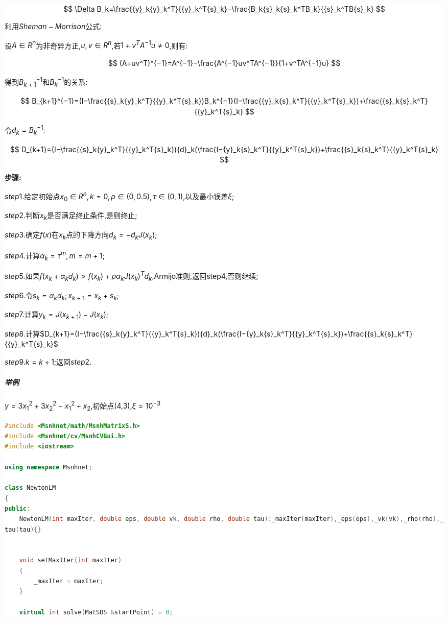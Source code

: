 $$
\Delta B_k=\frac{{y}_k{y}_k^T}{{y}_k^T{s}_k}−\frac{B_k{s}_k{s}_k^TB_k}{{s}_k^TB{s}_k}
$$

利用$Sheman−Morrison$公式:

设$A\in R^n$为非奇异方正,$u,v\in R^n$,若$1+v^TA^{−1}u≠0$,则有:

$$
(A+uv^T)^{−1}=A^{−1}−\frac{A^{−1}uv^TA^{−1}}{1+v^TA^{−1}u}
$$

得到$B_{k+1}^{−1}$和$B_k^{−1}$的关系:

$$
B_{k+1}^{−1}=(I−\frac{{s}_k{y}_k^T}{{y}_k^T{s}_k})B_k^{−1}(I−\frac{{y}_k{s}_k^T}{{y}_k^T{s}_k})+\frac{{s}_k{s}_k^T}{{y}_k^T{s}_k}
$$

令${d}_k=B_k^{−1}$:

$$
D_{k+1}=(I−\frac{{s}_k{y}_k^T}{{y}_k^T{s}_k}){d}_k(\frac{I−{y}_k{s}_k^T}{{y}_k^T{s}_k})+\frac{{s}_k{s}_k^T}{{y}_k^T{s}_k}
$$

**步骤:**

$step1.$给定初始点${x}_0\in R^n,k=0,\rho\in (0,0.5), \tau\in (0,1),$以及最小误差$\xi;$

$step2.$判断${x}_k$是否满足终止条件,是则终止;

$step3.$确定$f(x)$在${x}_k$点的下降方向${d}_k=−{d}_kJ({x}_k);$

$step4.$计算$\alpha_k=\tau^m,m=m+1;$

$step5.$如果$f({x}_k+\alpha_k{d}_k)>f({x}_k)+\rho\alpha_kJ({x}_k)^T{d}_k,$Armijo准则,返回step4,否则继续;

$step6.$令${s}_k=\alpha_k{d}_k;x_{k+1}={x}_k+{s}_k;$

$step7.$计算${y}_k = J(x_{k+1})−J({x}_k);$

$step8.$计算$D_{k+1}=(I−\frac{{s}_k{y}_k^T}{{y}_k^T{s}_k}){d}_k(\frac{I−{y}_k{s}_k^T}{{y}_k^T{s}_k})+\frac{{s}_k{s}_k^T}{{y}_k^T{s}_k}$

$step9. k=k+1;$返回$step2.$

##### 举例

$y = 3x_1^2+3x_2^2-x_1^2+x_2,$初始点(4,3),$\xi=10^{-3}$

```c++
#include <Msnhnet/math/MsnhMatrixS.h>
#include <Msnhnet/cv/MsnhCVGui.h>
#include <iostream>

using namespace Msnhnet;

class NewtonLM
{
public:
    NewtonLM(int maxIter, double eps, double vk, double rho, double tau):_maxIter(maxIter),_eps(eps),_vk(vk),_rho(rho),_tau(tau){}


    void setMaxIter(int maxIter)
    {
        _maxIter = maxIter;
    }

    virtual int solve(MatSDS &startPoint) = 0;

```
